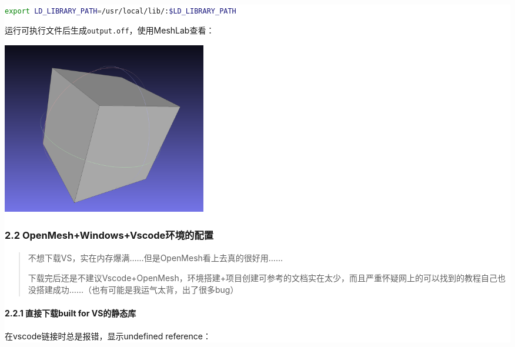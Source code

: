 ```bash
export LD_LIBRARY_PATH=/usr/local/lib/:$LD_LIBRARY_PATH
```

运行可执行文件后生成`output.off`，使用MeshLab查看：

<img src="Report3.pic/image-20221102195646882.png" alt="image-20221102195646882" style="zoom:33%;" />

### 2.2 OpenMesh+Windows+Vscode环境的配置

> 不想下载VS，实在内存爆满……但是OpenMesh看上去真的很好用……
>
> 下载完后还是不建议Vscode+OpenMesh，环境搭建+项目创建可参考的文档实在太少，而且严重怀疑网上的可以找到的教程自己也没搭建成功……（也有可能是我运气太背，出了很多bug）

#### 2.2.1 直接下载built for VS的静态库

在vscode链接时总是报错，显示undefined reference：
